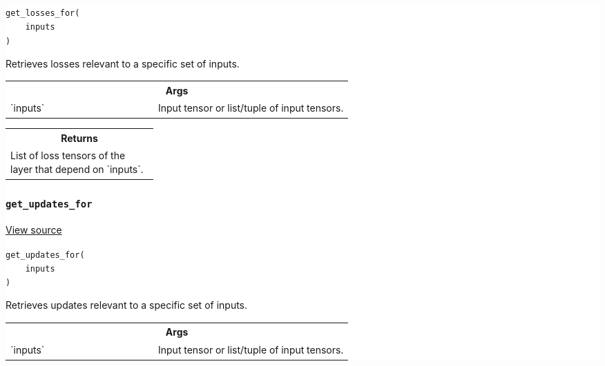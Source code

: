 <pre class="devsite-click-to-copy prettyprint lang-py tfo-signature-link">
<code>get_losses_for(
    inputs
)
</code></pre>

Retrieves losses relevant to a specific set of inputs.



 <table class="responsive fixed orange">
<colgroup><col width="214px"><col></colgroup>
<tr><th colspan="2">Args</th></tr>

<tr>
<td>
`inputs`
</td>
<td>
Input tensor or list/tuple of input tensors.
</td>
</tr>
</table>




 <table class="responsive fixed orange">
<colgroup><col width="214px"><col></colgroup>
<tr><th colspan="2">Returns</th></tr>
<tr class="alt">
<td colspan="2">
List of loss tensors of the layer that depend on `inputs`.
</td>
</tr>

</table>



<h3 id="get_updates_for"><code>get_updates_for</code></h3>

<a target="_blank" class="external" href="https://github.com/keras-team/keras/tree/v2.15.0/keras/engine/base_layer_v1.py#L1448-L1465">View source</a>

<pre class="devsite-click-to-copy prettyprint lang-py tfo-signature-link">
<code>get_updates_for(
    inputs
)
</code></pre>

Retrieves updates relevant to a specific set of inputs.



 <table class="responsive fixed orange">
<colgroup><col width="214px"><col></colgroup>
<tr><th colspan="2">Args</th></tr>

<tr>
<td>
`inputs`
</td>
<td>
Input tensor or list/tuple of input tensors.
</td>
</tr>
</table>
